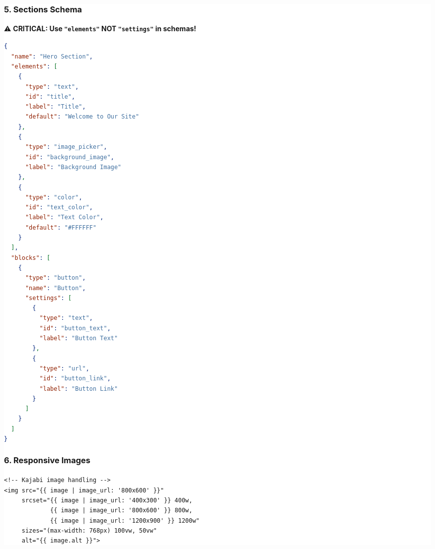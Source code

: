 ### 5. Sections Schema

⚠️ **CRITICAL: Use `"elements"` NOT `"settings"` in schemas!**

```json
{
  "name": "Hero Section",
  "elements": [
    {
      "type": "text",
      "id": "title",
      "label": "Title",
      "default": "Welcome to Our Site"
    },
    {
      "type": "image_picker",
      "id": "background_image",
      "label": "Background Image"
    },
    {
      "type": "color",
      "id": "text_color",
      "label": "Text Color",
      "default": "#FFFFFF"
    }
  ],
  "blocks": [
    {
      "type": "button",
      "name": "Button",
      "settings": [
        {
          "type": "text",
          "id": "button_text",
          "label": "Button Text"
        },
        {
          "type": "url",
          "id": "button_link",
          "label": "Button Link"
        }
      ]
    }
  ]
}
```

### 6. Responsive Images

```liquid
<!-- Kajabi image handling -->
<img src="{{ image | image_url: '800x600' }}"
     srcset="{{ image | image_url: '400x300' }} 400w,
             {{ image | image_url: '800x600' }} 800w,
             {{ image | image_url: '1200x900' }} 1200w"
     sizes="(max-width: 768px) 100vw, 50vw"
     alt="{{ image.alt }}">
```
